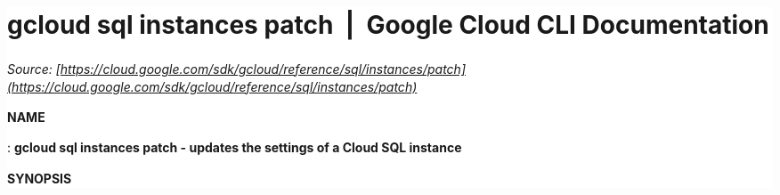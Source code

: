 # gcloud sql instances patch  |  Google Cloud CLI Documentation

*Source: [https://cloud.google.com/sdk/gcloud/reference/sql/instances/patch](https://cloud.google.com/sdk/gcloud/reference/sql/instances/patch)*

**NAME**

: **gcloud sql instances patch - updates the settings of a Cloud SQL instance**

**SYNOPSIS**
